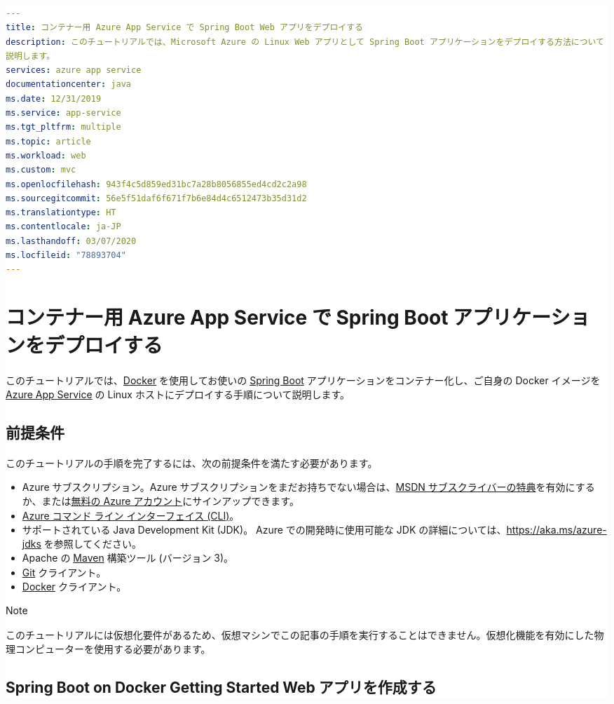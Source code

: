```yaml
---
title: コンテナー用 Azure App Service で Spring Boot Web アプリをデプロイする
description: このチュートリアルでは、Microsoft Azure の Linux Web アプリとして Spring Boot アプリケーションをデプロイする方法について説明します。
services: azure app service
documentationcenter: java
ms.date: 12/31/2019
ms.service: app-service
ms.tgt_pltfrm: multiple
ms.topic: article
ms.workload: web
ms.custom: mvc
ms.openlocfilehash: 943f4c5d859ed31bc7a28b8056855ed4cd2c2a98
ms.sourcegitcommit: 56e5f51daf6f671f7b6e84d4c6512473b35d31d2
ms.translationtype: HT
ms.contentlocale: ja-JP
ms.lasthandoff: 03/07/2020
ms.locfileid: "78893704"
---
```

# <a name="deploy-a-spring-boot-application-on-azure-app-service-for-container"></a>コンテナー用 Azure App Service で Spring Boot アプリケーションをデプロイする

このチュートリアルでは、[Docker] を使用してお使いの [Spring Boot] アプリケーションをコンテナー化し、ご自身の Docker イメージを [Azure App Service](https://docs.microsoft.com/azure/app-service/containers/app-service-linux-intro) の Linux ホストにデプロイする手順について説明します。

## <a name="prerequisites"></a>前提条件

このチュートリアルの手順を完了するには、次の前提条件を満たす必要があります。

* Azure サブスクリプション。Azure サブスクリプションをまだお持ちでない場合は、[MSDN サブスクライバーの特典]を有効にするか、または[無料の Azure アカウント]にサインアップできます。
* [Azure コマンド ライン インターフェイス (CLI)]。
* サポートされている Java Development Kit (JDK)。 Azure での開発時に使用可能な JDK の詳細については、<https://aka.ms/azure-jdks> を参照してください。
* Apache の [Maven] 構築ツール (バージョン 3)。
* [Git] クライアント。
* [Docker] クライアント。

> [!NOTE]
>
> このチュートリアルには仮想化要件があるため、仮想マシンでこの記事の手順を実行することはできません。仮想化機能を有効にした物理コンピューターを使用する必要があります。
>

## <a name="create-the-spring-boot-on-docker-getting-started-web-app"></a>Spring Boot on Docker Getting Started Web アプリを作成する


[Azure コマンド ライン インターフェイス (CLI)]: /cli/azure/overview
[Azure Container Service (AKS)]: https://azure.microsoft.com/services/container-service/
[Java 開発者向けの Azure]: /azure/java/
[Azure Portal]: https://portal.azure.com/
[Azure Portal を使用したプライベート Docker コンテナー レジストリの作成]: /azure/container-registry/container-registry-get-started-portal
[Azure Web App on Linux 向けのカスタム Docker イメージを使用する]: /azure/app-service-web/app-service-linux-using-custom-docker-image
[Docker]: https://www.docker.com/
[無料の Azure アカウント]: https://azure.microsoft.com/pricing/free-trial/
[Git]: https://github.com/
[Azure DevOps と Java の操作]: /azure/devops/java/
[Maven]: http://maven.apache.org/
[MSDN サブスクライバーの特典]: https://azure.microsoft.com/pricing/member-offers/msdn-benefits-details/
[Spring Boot]: http://projects.spring.io/spring-boot/
[Docker での Spring Boot の使用開始]: https://github.com/spring-guides/gs-spring-boot-docker
[Spring Framework]: https://spring.io/
[Java Development Kit (JDK)]: https://aka.ms/azure-jdks
[SB01]: ./media/deploy-spring-boot-java-app-on-linux/SB01.png
[SB02]: ./media/deploy-spring-boot-java-app-on-linux/SB02.png
[AR01]: ./media/deploy-spring-boot-java-app-on-linux/AR01.png
[AR03]: ./media/deploy-spring-boot-java-app-on-linux/AR03.png
[AR04]: ./media/deploy-spring-boot-java-app-on-linux/AR04.png
[LX01]: ./media/deploy-spring-boot-java-app-on-linux/LX01.png
[LX02]: ./media/deploy-spring-boot-java-app-on-linux/LX02.png
[LX02-A]: ./media/deploy-spring-boot-java-app-on-linux/LX02-A.png
[LX02-B]: ./media/deploy-spring-boot-java-app-on-linux/LX02-B.png
[LX03]: ./media/deploy-spring-boot-java-app-on-linux/LX03.png